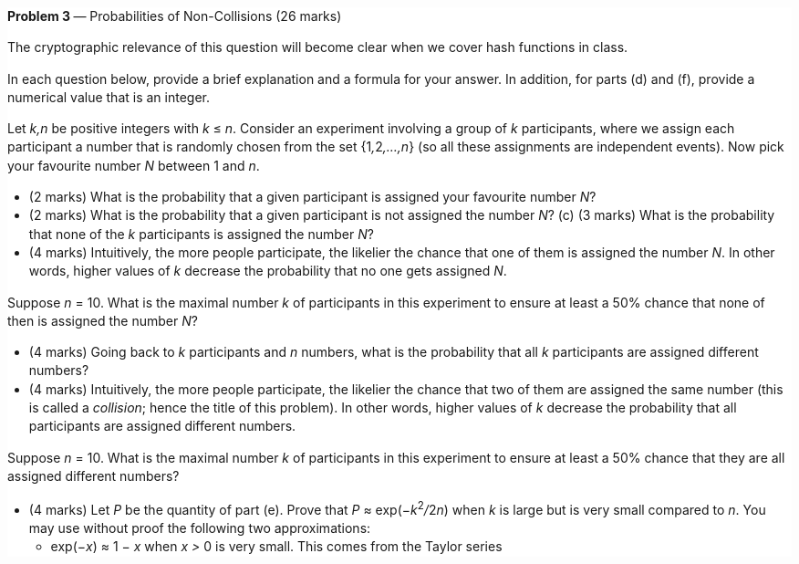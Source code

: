 </ul>

<strong>Problem 3 </strong>— Probabilities of Non-Collisions (26 marks)

The cryptographic relevance of this question will become clear when we cover hash functions in class.

In each question below, provide a brief explanation and a formula for your answer. In addition, for parts (d) and (f), provide a numerical value that is an integer.

Let <em>k,n </em>be positive integers with <em>k </em>≤ <em>n</em>. Consider an experiment involving a group of <em>k </em>participants, where we assign each participant a number that is randomly chosen from the set {1<em>,</em>2<em>,…,n</em>} (so all these assignments are independent events). Now pick your favourite number <em>N </em>between 1 and <em>n</em>.

<ul>

 <li>(2 marks) What is the probability that a given participant is assigned your favourite number <em>N</em>?</li>

 <li>(2 marks) What is the probability that a given participant is not assigned the number <em>N</em>? (c) (3 marks) What is the probability that none of the <em>k </em>participants is assigned the number <em>N</em>?</li>

 <li>(4 marks) Intuitively, the more people participate, the likelier the chance that one of them is assigned the number <em>N</em>. In other words, higher values of <em>k </em>decrease the probability that no one gets assigned <em>N</em>.</li>

</ul>

Suppose <em>n </em>= 10. What is the maximal number <em>k </em>of participants in this experiment to ensure at least a 50% chance that none of then is assigned the number <em>N</em>?

<ul>

 <li>(4 marks) Going back to <em>k </em>participants and <em>n </em>numbers, what is the probability that all <em>k </em>participants are assigned different numbers?</li>

 <li>(4 marks) Intuitively, the more people participate, the likelier the chance that two of them are assigned the same number (this is called a <em>collision</em>; hence the title of this problem). In other words, higher values of <em>k </em>decrease the probability that all participants are assigned different numbers.</li>

</ul>

Suppose <em>n </em>= 10. What is the maximal number <em>k </em>of participants in this experiment to ensure at least a 50% chance that they are all assigned different numbers?

<ul>

 <li>(4 marks) Let <em>P </em>be the quantity of part (e). Prove that <em>P </em>≈ exp(−<em>k</em><sup>2</sup><em>/</em>2<em>n</em>) when <em>k </em>is large but is very small compared to <em>n</em>. You may use without proof the following two approximations:

  <ul>

   <li>exp(−<em>x</em>) ≈ 1 − <em>x </em>when <em>x &gt; </em>0 is very small. This comes from the Taylor series</li>

  </ul></li>
